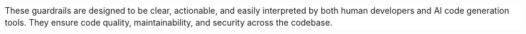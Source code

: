 
These guardrails are designed to be clear, actionable, and easily interpreted by both human developers and AI code generation tools. They ensure code quality, maintainability, and security across the codebase.
